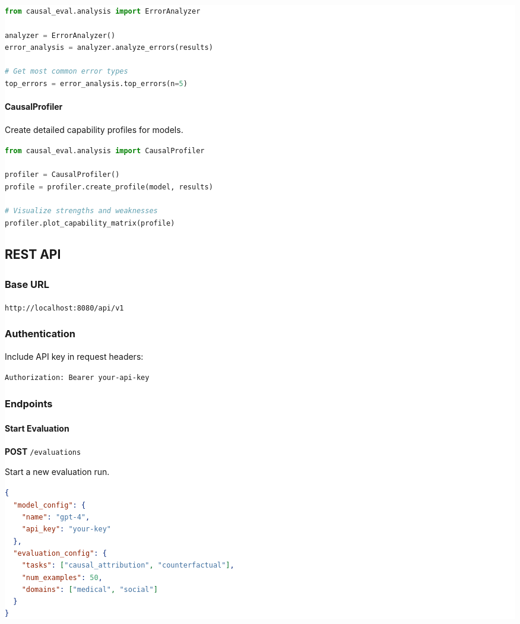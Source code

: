 ```python
from causal_eval.analysis import ErrorAnalyzer

analyzer = ErrorAnalyzer()
error_analysis = analyzer.analyze_errors(results)

# Get most common error types
top_errors = error_analysis.top_errors(n=5)
```

#### CausalProfiler

Create detailed capability profiles for models.

```python
from causal_eval.analysis import CausalProfiler

profiler = CausalProfiler()
profile = profiler.create_profile(model, results)

# Visualize strengths and weaknesses
profiler.plot_capability_matrix(profile)
```

## REST API

### Base URL

```
http://localhost:8080/api/v1
```

### Authentication

Include API key in request headers:

```
Authorization: Bearer your-api-key
```

### Endpoints

#### Start Evaluation

**POST** `/evaluations`

Start a new evaluation run.

```json
{
  "model_config": {
    "name": "gpt-4",
    "api_key": "your-key"
  },
  "evaluation_config": {
    "tasks": ["causal_attribution", "counterfactual"],
    "num_examples": 50,
    "domains": ["medical", "social"]
  }
}
```
